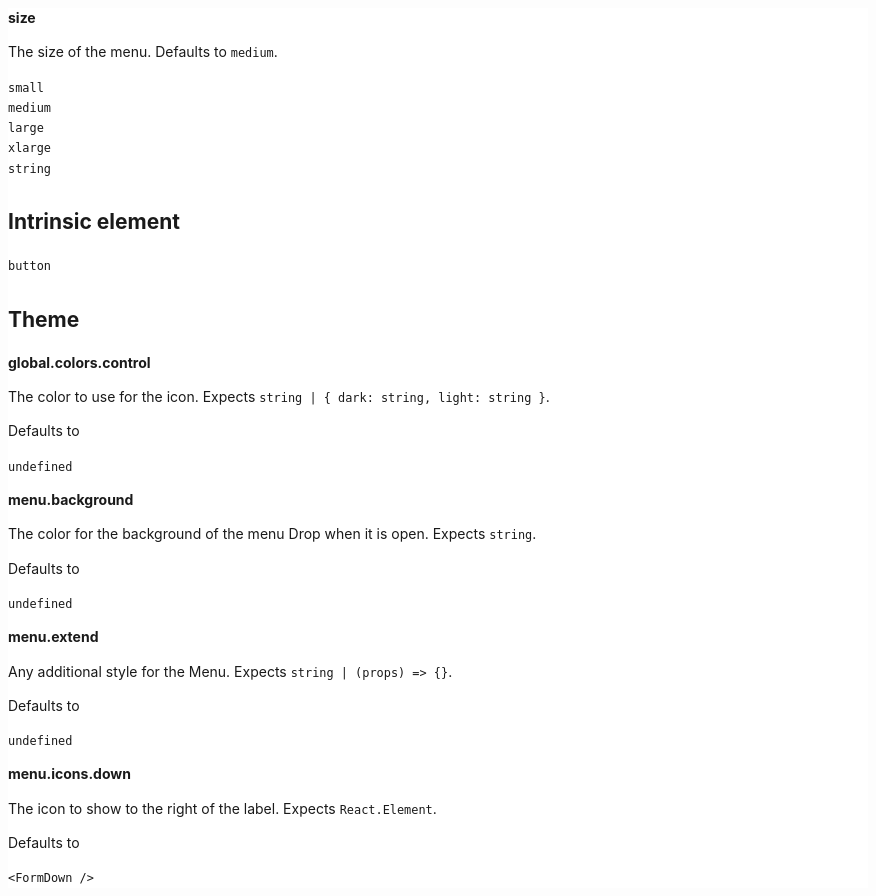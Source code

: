 **size**

The size of the menu. Defaults to `medium`.

```
small
medium
large
xlarge
string
```
  
## Intrinsic element

```
button
```
## Theme
  
**global.colors.control**

The color to use for the icon. Expects `string | { dark: string, light: string }`.

Defaults to

```
undefined
```

**menu.background**

The color for the background of the menu Drop when it is open. Expects `string`.

Defaults to

```
undefined
```

**menu.extend**

Any additional style for the Menu. Expects `string | (props) => {}`.

Defaults to

```
undefined
```

**menu.icons.down**

The icon to show to the right of the label. Expects `React.Element`.

Defaults to

```
<FormDown />
```
